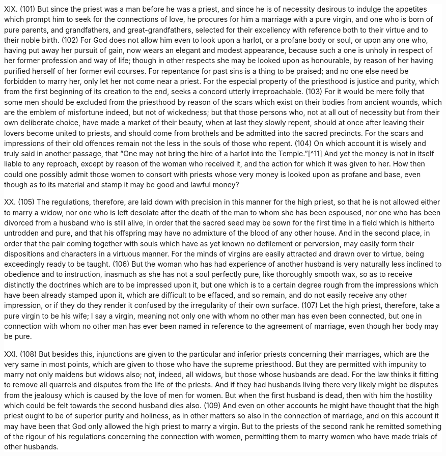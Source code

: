 XIX. <span id="v101">(101)</span> But since the priest was a man before he was a priest, and since he is of necessity desirous to indulge the appetites which prompt him to seek for the connections of love, he procures for him a marriage with a pure virgin, and one who is born of pure parents, and grandfathers, and great-grandfathers, selected for their excellency with reference both to their virtue and to their noble birth. <span id="v102">(102)</span> For God does not allow him even to look upon a harlot, or a profane body or soul, or upon any one who, having put away her pursuit of gain, now wears an elegant and modest appearance, because such a one is unholy in respect of her former profession and way of life; though in other respects she may be looked upon as honourable, by reason of her having purified herself of her former evil courses. For repentance for past sins is a thing to be praised; and no one else need be forbidden to marry her, only let her not come near a priest. For the especial property of the priesthood is justice and purity, which from the first beginning of its creation to the end, seeks a concord utterly irreproachable. <span id="v103">(103)</span> For it would be mere folly that some men should be excluded from the priesthood by reason of the scars which exist on their bodies from ancient wounds, which are the emblem of misfortune indeed, but not of wickedness; but that those persons who, not at all out of necessity but from their own deliberate choice, have made a market of their beauty, when at last they slowly repent, should at once after leaving their lovers become united to priests, and should come from brothels and be admitted into the sacred precincts. For the scars and impressions of their old offences remain not the less in the souls of those who repent. <span id="v104">(104)</span> On which account it is wisely and truly said in another passage, that “One may not bring the hire of a harlot into the Temple.”[^11] And yet the money is not in itself liable to any reproach, except by reason of the woman who received it, and the action for which it was given to her. How then could one possibly admit those women to consort with priests whose very money is looked upon as profane and base, even though as to its material and stamp it may be good and lawful money?

XX. <span id="v105">(105)</span> The regulations, therefore, are laid down with precision in this manner for the high priest, so that he is not allowed either to marry a widow, nor one who is left desolate after the death of the man to whom she has been espoused, nor one who has been divorced from a husband who is still alive, in order that the sacred seed may be sown for the first time in a field which is hitherto untrodden and pure, and that his offspring may have no admixture of the blood of any other house. And in the second place, in order that the pair coming together with souls which have as yet known no defilement or perversion, may easily form their dispositions and characters in a virtuous manner. For the minds of virgins are easily attracted and drawn over to virtue, being exceedingly ready to be taught. <span id="v106">(106)</span> But the woman who has had experience of another husband is very naturally less inclined to obedience and to instruction, inasmuch as she has not a soul perfectly pure, like thoroughly smooth wax, so as to receive distinctly the doctrines which are to be impressed upon it, but one which is to a certain degree rough from the impressions which have been already stamped upon it, which are difficult to be effaced, and so remain, and do not easily receive any other impression, or if they do they render it confused by the irregularity of their own surface. <span id="v107">(107)</span> Let the high priest, therefore, take a pure virgin to be his wife; I say a virgin, meaning not only one with whom no other man has even been connected, but one in connection with whom no other man has ever been named in reference to the agreement of marriage, even though her body may be pure.

XXI. <span id="v108">(108)</span> But besides this, injunctions are given to the particular and inferior priests concerning their marriages, which are the very same in most points, which are given to those who have the supreme priesthood. But they are permitted with impunity to marry not only maidens but widows also; not, indeed, all widows, but those whose husbands are dead. For the law thinks it fitting to remove all quarrels and disputes from the life of the priests. And if they had husbands living there very likely might be disputes from the jealousy which is caused by the love of men for women. But when the first husband is dead, then with him the hostility which could be felt towards the second husband dies also. <span id="v109">(109)</span> And even on other accounts he might have thought that the high priest ought to be of superior purity and holiness, as in other matters so also in the connection of marriage, and on this account it may have been that God only allowed the high priest to marry a virgin. But to the priests of the second rank he remitted something of the rigour of his regulations concerning the connection with women, permitting them to marry women who have made trials of other husbands.

